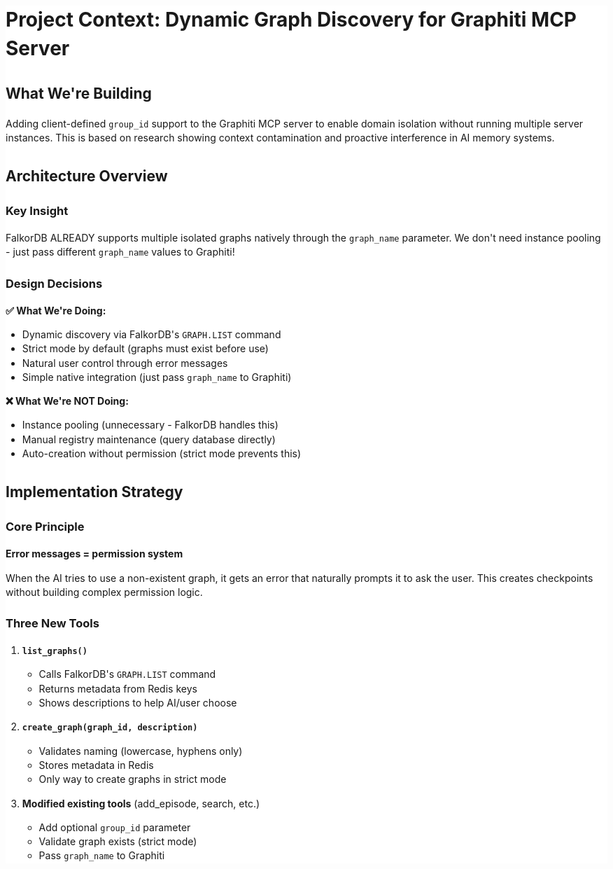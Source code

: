 # Project Context: Dynamic Graph Discovery for Graphiti MCP Server

## What We're Building

Adding client-defined `group_id` support to the Graphiti MCP server to enable domain isolation without running multiple server instances. This is based on research showing context contamination and proactive interference in AI memory systems.

## Architecture Overview

### Key Insight
FalkorDB ALREADY supports multiple isolated graphs natively through the `graph_name` parameter. We don't need instance pooling - just pass different `graph_name` values to Graphiti!

### Design Decisions

**✅ What We're Doing:**
- Dynamic discovery via FalkorDB's `GRAPH.LIST` command
- Strict mode by default (graphs must exist before use)
- Natural user control through error messages
- Simple native integration (just pass `graph_name` to Graphiti)

**❌ What We're NOT Doing:**
- Instance pooling (unnecessary - FalkorDB handles this)
- Manual registry maintenance (query database directly)
- Auto-creation without permission (strict mode prevents this)

## Implementation Strategy

### Core Principle
**Error messages = permission system**

When the AI tries to use a non-existent graph, it gets an error that naturally prompts it to ask the user. This creates checkpoints without building complex permission logic.

### Three New Tools

1. **`list_graphs()`**
   - Calls FalkorDB's `GRAPH.LIST` command
   - Returns metadata from Redis keys
   - Shows descriptions to help AI/user choose

2. **`create_graph(graph_id, description)`**
   - Validates naming (lowercase, hyphens only)
   - Stores metadata in Redis
   - Only way to create graphs in strict mode

3. **Modified existing tools** (add_episode, search, etc.)
   - Add optional `group_id` parameter
   - Validate graph exists (strict mode)
   - Pass `graph_name` to Graphiti
